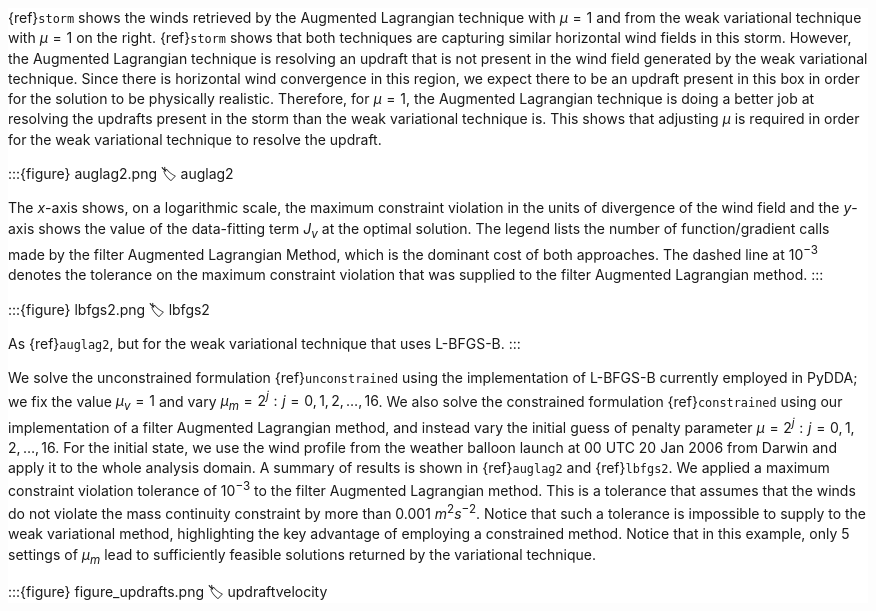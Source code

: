 {ref}`storm` shows the winds retrieved by the Augmented Lagrangian technique with $\mu = 1$ and from
the weak variational technique with $\mu = 1$ on the right. {ref}`storm` shows that both techniques are
capturing similar horizontal wind fields in this storm. However, the Augmented Lagrangian technique is resolving an
updraft that is not present in the wind field generated by the weak variational technique. Since there is horizontal
wind convergence in this region, we expect there to be an updraft present in this box in order for the solution to
be physically realistic. Therefore, for $\mu = 1$, the Augmented Lagrangian technique is doing a better job at
resolving the updrafts present in the storm than the weak variational technique is. This shows
that adjusting $\mu$ is required in order for the weak variational technique to resolve the updraft.

:::{figure} auglag2.png
:label: auglag2

The $x$-axis shows, on a logarithmic scale, the maximum constraint violation
in the units of divergence of the wind field and the $y$-axis shows the value of the
data-fitting term $J_v$ at the optimal solution. The legend lists the number of
function/gradient calls made by the filter Augmented Lagrangian Method,
which is the dominant cost of both approaches.
The dashed line at $10^{-3}$ denotes the tolerance on the maximum constraint violation
that was supplied to the filter Augmented Lagrangian method.
:::

:::{figure} lbfgs2.png
:label: lbfgs2

As {ref}`auglag2`, but for the weak variational technique that uses L-BFGS-B.
:::

We solve the unconstrained formulation {ref}`unconstrained` using the implementation of L-BFGS-B
currently employed in PyDDA; we fix the value $\mu_v = 1$ and vary $\mu_m = 2^j: j = 0,1,2,\dots,16$.
We also solve the constrained formulation {ref}`constrained` using our implementation of a
filter Augmented Lagrangian method, and instead vary the initial guess of penalty parameter
$\mu = 2^j: j = 0,1,2,\dots,16$. For the initial state, we use the wind profile from the weather balloon
launch at 00 UTC 20 Jan 2006 from Darwin and apply it to the whole analysis domain.
A summary of results is shown in {ref}`auglag2` and {ref}`lbfgs2`. We applied a maximum constraint violation
tolerance of $10^{-3}$ to the filter Augmented Lagrangian method. This is a tolerance that assumes
that the winds do not violate the mass continuity constraint by more than $0.001\ m^2 s^{-2}$.
Notice that such a tolerance is impossible to supply to the weak variational method, highlighting the key advantage of
employing a constrained method. Notice that in this example, only 5 settings of $\mu_m$
lead to sufficiently feasible solutions returned by the variational technique.

:::{figure} figure_updrafts.png
:label: updraftvelocity

